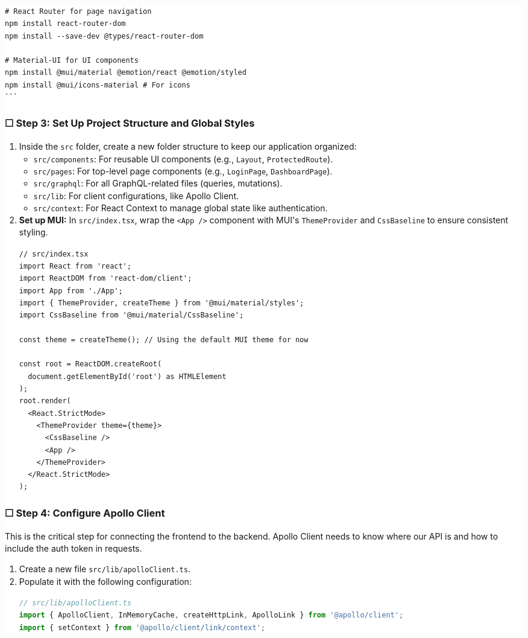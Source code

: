     # React Router for page navigation
    npm install react-router-dom
    npm install --save-dev @types/react-router-dom

    # Material-UI for UI components
    npm install @mui/material @emotion/react @emotion/styled
    npm install @mui/icons-material # For icons
    ```

### ☐ **Step 3: Set Up Project Structure and Global Styles**

1.  Inside the `src` folder, create a new folder structure to keep our application organized:
    -   `src/components`: For reusable UI components (e.g., `Layout`, `ProtectedRoute`).
    -   `src/pages`: For top-level page components (e.g., `LoginPage`, `DashboardPage`).
    -   `src/graphql`: For all GraphQL-related files (queries, mutations).
    -   `src/lib`: For client configurations, like Apollo Client.
    -   `src/context`: For React Context to manage global state like authentication.
2.  **Set up MUI:** In `src/index.tsx`, wrap the `<App />` component with MUI's `ThemeProvider` and `CssBaseline` to ensure consistent styling.
    ```tsx
    // src/index.tsx
    import React from 'react';
    import ReactDOM from 'react-dom/client';
    import App from './App';
    import { ThemeProvider, createTheme } from '@mui/material/styles';
    import CssBaseline from '@mui/material/CssBaseline';

    const theme = createTheme(); // Using the default MUI theme for now

    const root = ReactDOM.createRoot(
      document.getElementById('root') as HTMLElement
    );
    root.render(
      <React.StrictMode>
        <ThemeProvider theme={theme}>
          <CssBaseline />
          <App />
        </ThemeProvider>
      </React.StrictMode>
    );
    ```

### ☐ **Step 4: Configure Apollo Client**

This is the critical step for connecting the frontend to the backend. Apollo Client needs to know where our API is and how to include the auth token in requests.

1.  Create a new file `src/lib/apolloClient.ts`.
2.  Populate it with the following configuration:
    ```typescript
    // src/lib/apolloClient.ts
    import { ApolloClient, InMemoryCache, createHttpLink, ApolloLink } from '@apollo/client';
    import { setContext } from '@apollo/client/link/context';
